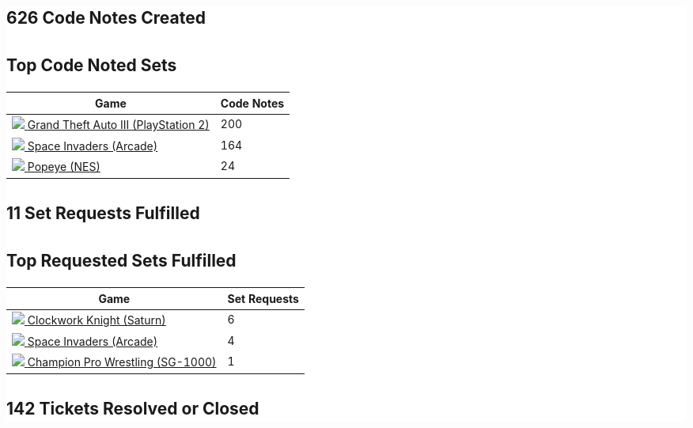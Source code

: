 ## 626 Code Notes Created

## Top Code Noted Sets

| Game                                                                                                                                                                                                                                       | Code Notes |
| ------------------------------------------------------------------------------------------------------------------------------------------------------------------------------------------------------------------------------------------ | ---------- |
| <a class="gameicon-link" href="https://retroachievements.org/game/2738" target="_blank" rel="noopener"> <img class="gameicon" src="https://retroachievements.org/Images/056403.png"> <span>Grand Theft Auto III (PlayStation 2)</span></a> | 200        |
| <a class="gameicon-link" href="https://retroachievements.org/game/12526" target="_blank" rel="noopener"> <img class="gameicon" src="https://retroachievements.org/Images/069896.png"> <span>Space Invaders (Arcade)</span></a>             | 164        |
| <a class="gameicon-link" href="https://retroachievements.org/game/1881" target="_blank" rel="noopener"> <img class="gameicon" src="https://retroachievements.org/Images/065073.png"> <span>Popeye (NES)</span></a>                         | 24         |

## 11 Set Requests Fulfilled

## Top Requested Sets Fulfilled

| Game                                                                                                                                                                                                                                    | Set Requests |
| --------------------------------------------------------------------------------------------------------------------------------------------------------------------------------------------------------------------------------------- | ------------ |
| <a class="gameicon-link" href="https://retroachievements.org/game/14516" target="_blank" rel="noopener"> <img class="gameicon" src="https://retroachievements.org/Images/044274.png"> <span>Clockwork Knight (Saturn)</span></a>        | 6            |
| <a class="gameicon-link" href="https://retroachievements.org/game/12526" target="_blank" rel="noopener"> <img class="gameicon" src="https://retroachievements.org/Images/069896.png"> <span>Space Invaders (Arcade)</span></a>          | 4            |
| <a class="gameicon-link" href="https://retroachievements.org/game/24535" target="_blank" rel="noopener"> <img class="gameicon" src="https://retroachievements.org/Images/082408.png"> <span>Champion Pro Wrestling (SG-1000)</span></a> | 1            |

## 142 Tickets Resolved or Closed

